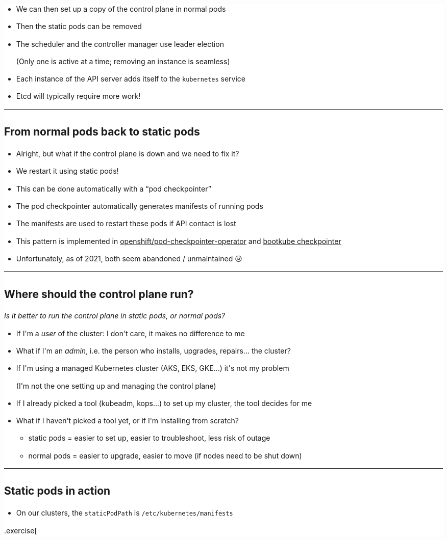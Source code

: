- We can then set up a copy of the control plane in normal pods

- Then the static pods can be removed

- The scheduler and the controller manager use leader election

  (Only one is active at a time; removing an instance is seamless)

- Each instance of the API server adds itself to the `kubernetes` service

- Etcd will typically require more work!

---

## From normal pods back to static pods

- Alright, but what if the control plane is down and we need to fix it?

- We restart it using static pods!

- This can be done automatically with a “pod checkpointer”

- The pod checkpointer automatically generates manifests of running pods

- The manifests are used to restart these pods if API contact is lost

- This pattern is implemented in [openshift/pod-checkpointer-operator] and [bootkube checkpointer]

- Unfortunately, as of 2021, both seem abandoned / unmaintained 😢

[openshift/pod-checkpointer-operator]: https://github.com/openshift/pod-checkpointer-operator
[bootkube checkpointer]: https://github.com/kubernetes-retired/bootkube/blob/master/cmd/checkpoint/README.md

---

## Where should the control plane run?

*Is it better to run the control plane in static pods, or normal pods?*

- If I'm a *user* of the cluster: I don't care, it makes no difference to me

- What if I'm an *admin*, i.e. the person who installs, upgrades, repairs... the cluster?

- If I'm using a managed Kubernetes cluster (AKS, EKS, GKE...) it's not my problem

  (I'm not the one setting up and managing the control plane)

- If I already picked a tool (kubeadm, kops...) to set up my cluster, the tool decides for me

- What if I haven't picked a tool yet, or if I'm installing from scratch?

  - static pods = easier to set up, easier to troubleshoot, less risk of outage

  - normal pods = easier to upgrade, easier to move (if nodes need to be shut down)

---

## Static pods in action

- On our clusters, the `staticPodPath` is `/etc/kubernetes/manifests`

.exercise[
